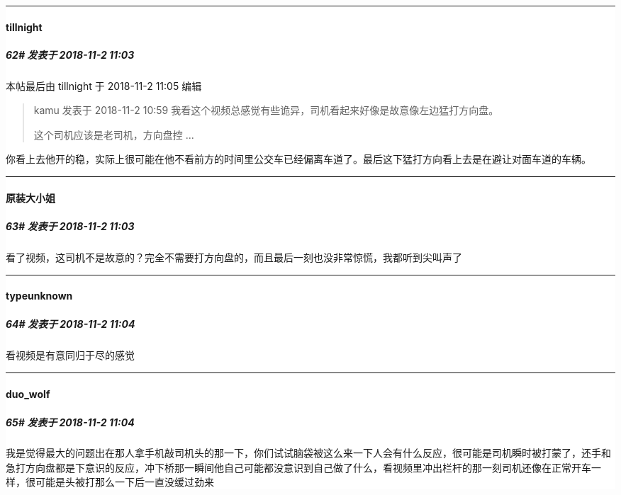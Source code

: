 


*****

####  tillnight  
##### 62#       发表于 2018-11-2 11:03



 本帖最后由 tillnight 于 2018-11-2 11:05 编辑 
<blockquote>kamu 发表于 2018-11-2 10:59
我看这个视频总感觉有些诡异，司机看起来好像是故意像左边猛打方向盘。


这个司机应该是老司机，方向盘控 ...</blockquote>

你看上去他开的稳，实际上很可能在他不看前方的时间里公交车已经偏离车道了。最后这下猛打方向看上去是在避让对面车道的车辆。







*****

####  原装大小姐  
##### 63#       发表于 2018-11-2 11:03




看了视频，这司机不是故意的？完全不需要打方向盘的，而且最后一刻也没非常惊慌，我都听到尖叫声了







*****

####  typeunknown  
##### 64#       发表于 2018-11-2 11:04




看视频是有意同归于尽的感觉







*****

####  duo_wolf  
##### 65#       发表于 2018-11-2 11:04




我是觉得最大的问题出在那人拿手机敲司机头的那一下，你们试试脑袋被这么来一下人会有什么反应，很可能是司机瞬时被打蒙了，还手和急打方向盘都是下意识的反应，冲下桥那一瞬间他自己可能都没意识到自己做了什么，看视频里冲出栏杆的那一刻司机还像在正常开车一样，很可能是头被打那么一下后一直没缓过劲来

